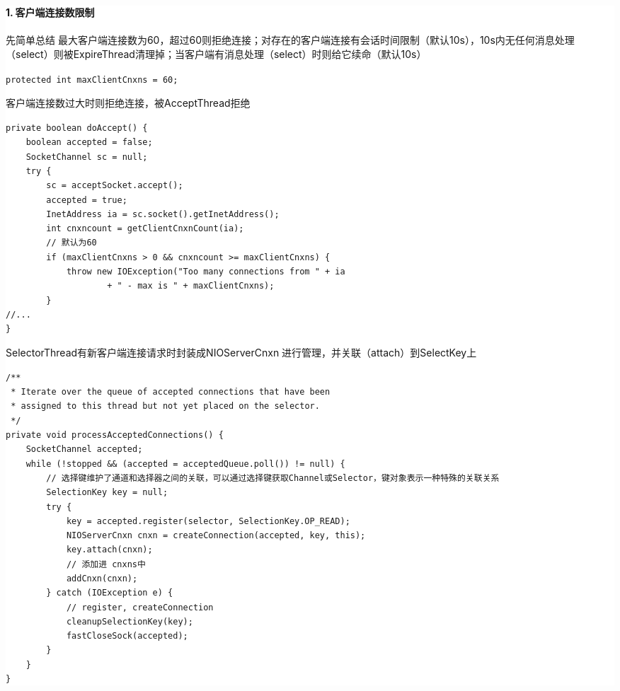 #### 1. 客户端连接数限制

先简单总结 最大客户端连接数为60，超过60则拒绝连接；对存在的客户端连接有会话时间限制（默认10s），10s内无任何消息处理（select）则被ExpireThread清理掉；当客户端有消息处理（select）时则给它续命（默认10s）

```
protected int maxClientCnxns = 60;
```



客户端连接数过大时则拒绝连接，被AcceptThread拒绝

```
private boolean doAccept() {
    boolean accepted = false;
    SocketChannel sc = null;
    try {
        sc = acceptSocket.accept();
        accepted = true;
        InetAddress ia = sc.socket().getInetAddress();
        int cnxncount = getClientCnxnCount(ia);
        // 默认为60
        if (maxClientCnxns > 0 && cnxncount >= maxClientCnxns) {
            throw new IOException("Too many connections from " + ia
                    + " - max is " + maxClientCnxns);
        }
//...
}
```



SelectorThread有新客户端连接请求时封装成NIOServerCnxn 进行管理，并关联（attach）到SelectKey上

```
/**
 * Iterate over the queue of accepted connections that have been
 * assigned to this thread but not yet placed on the selector.
 */
private void processAcceptedConnections() {
    SocketChannel accepted;
    while (!stopped && (accepted = acceptedQueue.poll()) != null) {
        // 选择键维护了通道和选择器之间的关联，可以通过选择键获取Channel或Selector，键对象表示一种特殊的关联关系
        SelectionKey key = null;
        try {
            key = accepted.register(selector, SelectionKey.OP_READ);
            NIOServerCnxn cnxn = createConnection(accepted, key, this);
            key.attach(cnxn);
            // 添加进 cnxns中
            addCnxn(cnxn);
        } catch (IOException e) {
            // register, createConnection
            cleanupSelectionKey(key);
            fastCloseSock(accepted);
        }
    }
}
```
